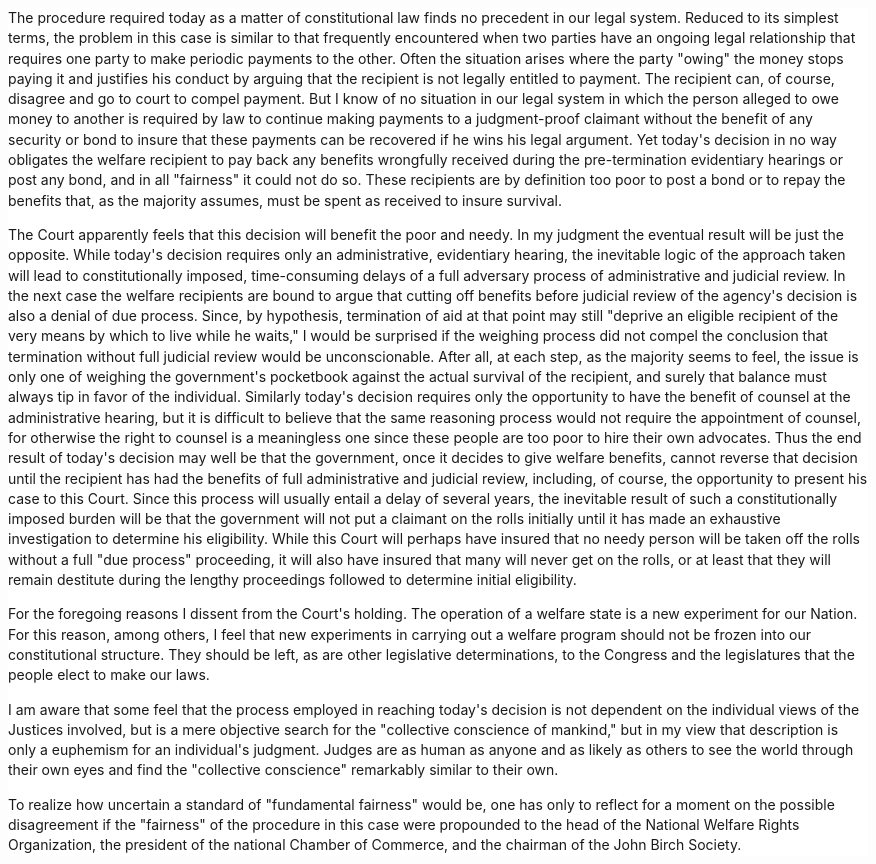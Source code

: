 The procedure required today as a matter of constitutional law finds no precedent in our legal system. Reduced to its simplest terms, the problem in this case is similar to that frequently encountered when two parties have an ongoing legal relationship that requires one party to make periodic payments to the other. Often the situation arises where the party "owing" the money stops paying it and justifies his conduct by arguing that the recipient is not legally entitled to payment. The recipient can, of course, disagree and go to court to compel payment. But I know of no situation in our legal system in which the person alleged to owe money to another is required by law to continue making payments to a judgment-proof claimant without the benefit of any security or bond to insure that these payments can be recovered if he wins his legal argument. Yet today's decision in no way obligates the welfare recipient to pay back any benefits wrongfully received during the pre-termination evidentiary hearings or post any bond, and in all "fairness" it could not do so. These recipients are by definition too poor to post a bond or to repay the benefits that, as the majority assumes, must be spent as received to insure survival.

The Court apparently feels that this decision will benefit the poor and needy. In my judgment the eventual result will be just the opposite. While today's decision requires only an administrative, evidentiary hearing, the inevitable logic of the approach taken will lead to constitutionally imposed, time-consuming delays of a full adversary process of administrative and judicial review. In the next case the welfare recipients are bound to argue that cutting off benefits before judicial review of the agency's decision is also a denial of due process. Since, by hypothesis, termination of aid at that point may still "deprive an eligible recipient of the very means by which to live while he waits," I would be surprised if the weighing process did not compel the conclusion that termination without full judicial review would be unconscionable. After all, at each step, as the majority seems to feel, the issue is only one of weighing the government's pocketbook against the actual survival of the recipient, and surely that balance must always tip in favor of the individual. Similarly today's decision requires only the opportunity to have the benefit of counsel at the administrative hearing, but it is difficult to believe that the same reasoning process would not require the appointment of counsel, for otherwise the right to counsel is a meaningless one since these people are too poor to hire their own advocates. Thus the end result of today's decision may well be that the government, once it decides to give welfare benefits, cannot reverse that decision until the recipient has had the benefits of full administrative and judicial review, including, of course, the opportunity to present his case to this Court. Since this process will usually entail a delay of several years, the inevitable result of such a constitutionally imposed burden will be that the government will not put a claimant on the rolls initially until it has made an exhaustive investigation to determine his eligibility. While this Court will perhaps have insured that no needy person will be taken off the rolls without a full "due process" proceeding, it will also have insured that many will never get on the rolls, or at least that they will remain destitute during the lengthy proceedings followed to determine initial eligibility.

For the foregoing reasons I dissent from the Court's holding. The operation of a welfare state is a new experiment for our Nation. For this reason, among others, I feel that new experiments in carrying out a welfare program should not be frozen into our constitutional structure. They should be left, as are other legislative determinations, to the Congress and the legislatures that the people elect to make our laws.

I am aware that some feel that the process employed in reaching today's decision is not dependent on the individual views of the Justices involved, but is a mere objective search for the "collective conscience of mankind," but in my view that description is only a euphemism for an individual's judgment. Judges are as human as anyone and as likely as others to see the world through their own eyes and find the "collective conscience" remarkably similar to their own. 

To realize how uncertain a standard of "fundamental fairness" would be, one has only to reflect for a moment on the possible disagreement if the "fairness" of the procedure in this case were propounded to the head of the National Welfare Rights Organization, the president of the national Chamber of Commerce, and the chairman of the John Birch Society.
